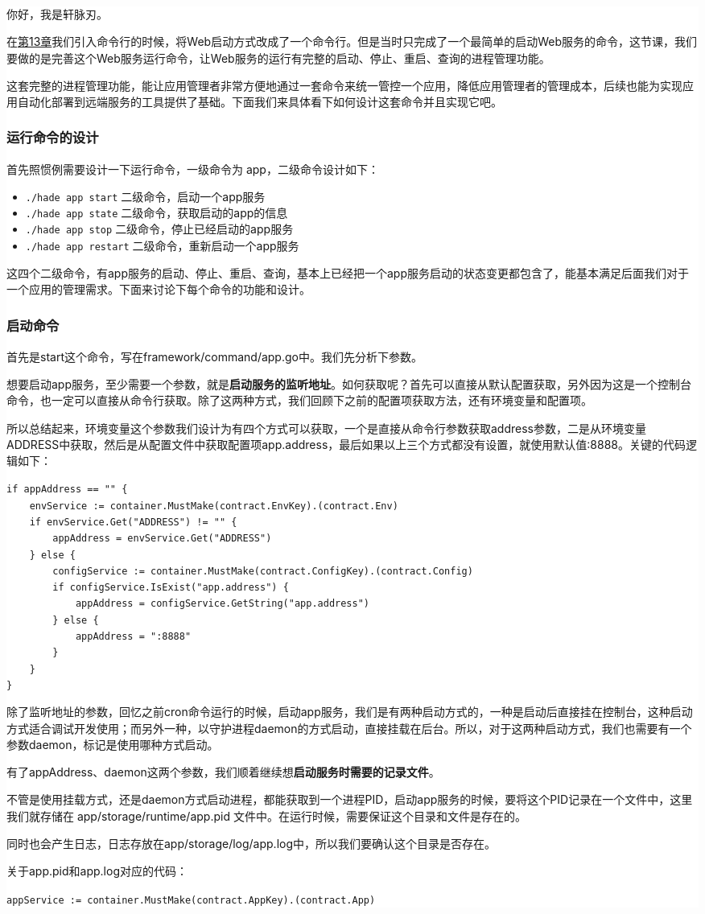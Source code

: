 你好，我是轩脉刃。

在[第13章](https://time.geekbang.org/column/article/426765)我们引入命令行的时候，将Web启动方式改成了一个命令行。但是当时只完成了一个最简单的启动Web服务的命令，这节课，我们要做的是完善这个Web服务运行命令，让Web服务的运行有完整的启动、停止、重启、查询的进程管理功能。

这套完整的进程管理功能，能让应用管理者非常方便地通过一套命令来统一管控一个应用，降低应用管理者的管理成本，后续也能为实现应用自动化部署到远端服务的工具提供了基础。下面我们来具体看下如何设计这套命令并且实现它吧。

### 运行命令的设计

首先照惯例需要设计一下运行命令，一级命令为 app，二级命令设计如下：

* `./hade app start` 二级命令，启动一个app服务
* `./hade app state` 二级命令，获取启动的app的信息
* `./hade app stop` 二级命令，停止已经启动的app服务
* `./hade app restart` 二级命令，重新启动一个app服务

这四个二级命令，有app服务的启动、停止、重启、查询，基本上已经把一个app服务启动的状态变更都包含了，能基本满足后面我们对于一个应用的管理需求。下面来讨论下每个命令的功能和设计。

### 启动命令

首先是start这个命令，写在framework/command/app.go中。我们先分析下参数。



想要启动app服务，至少需要一个参数，就是**启动服务的监听地址**。如何获取呢？首先可以直接从默认配置获取，另外因为这是一个控制台命令，也一定可以直接从命令行获取。除了这两种方式，我们回顾下之前的配置项获取方法，还有环境变量和配置项。

所以总结起来，环境变量这个参数我们设计为有四个方式可以获取，一个是直接从命令行参数获取address参数，二是从环境变量ADDRESS中获取，然后是从配置文件中获取配置项app.address，最后如果以上三个方式都没有设置，就使用默认值:8888。关键的代码逻辑如下：

    if appAddress == "" {
        envService := container.MustMake(contract.EnvKey).(contract.Env)
        if envService.Get("ADDRESS") != "" {
            appAddress = envService.Get("ADDRESS")
        } else {
            configService := container.MustMake(contract.ConfigKey).(contract.Config)
            if configService.IsExist("app.address") {
                appAddress = configService.GetString("app.address")
            } else {
                appAddress = ":8888"
            }
        }
    }
    

除了监听地址的参数，回忆之前cron命令运行的时候，启动app服务，我们是有两种启动方式的，一种是启动后直接挂在控制台，这种启动方式适合调试开发使用；而另外一种，以守护进程daemon的方式启动，直接挂载在后台。所以，对于这两种启动方式，我们也需要有一个参数daemon，标记是使用哪种方式启动。

有了appAddress、daemon这两个参数，我们顺着继续想**启动服务时需要的记录文件**。

不管是使用挂载方式，还是daemon方式启动进程，都能获取到一个进程PID，启动app服务的时候，要将这个PID记录在一个文件中，这里我们就存储在 app/storage/runtime/app.pid 文件中。在运行时候，需要保证这个目录和文件是存在的。

同时也会产生日志，日志存放在app/storage/log/app.log中，所以我们要确认这个目录是否存在。

关于app.pid和app.log对应的代码：

    appService := container.MustMake(contract.AppKey).(contract.App)
    